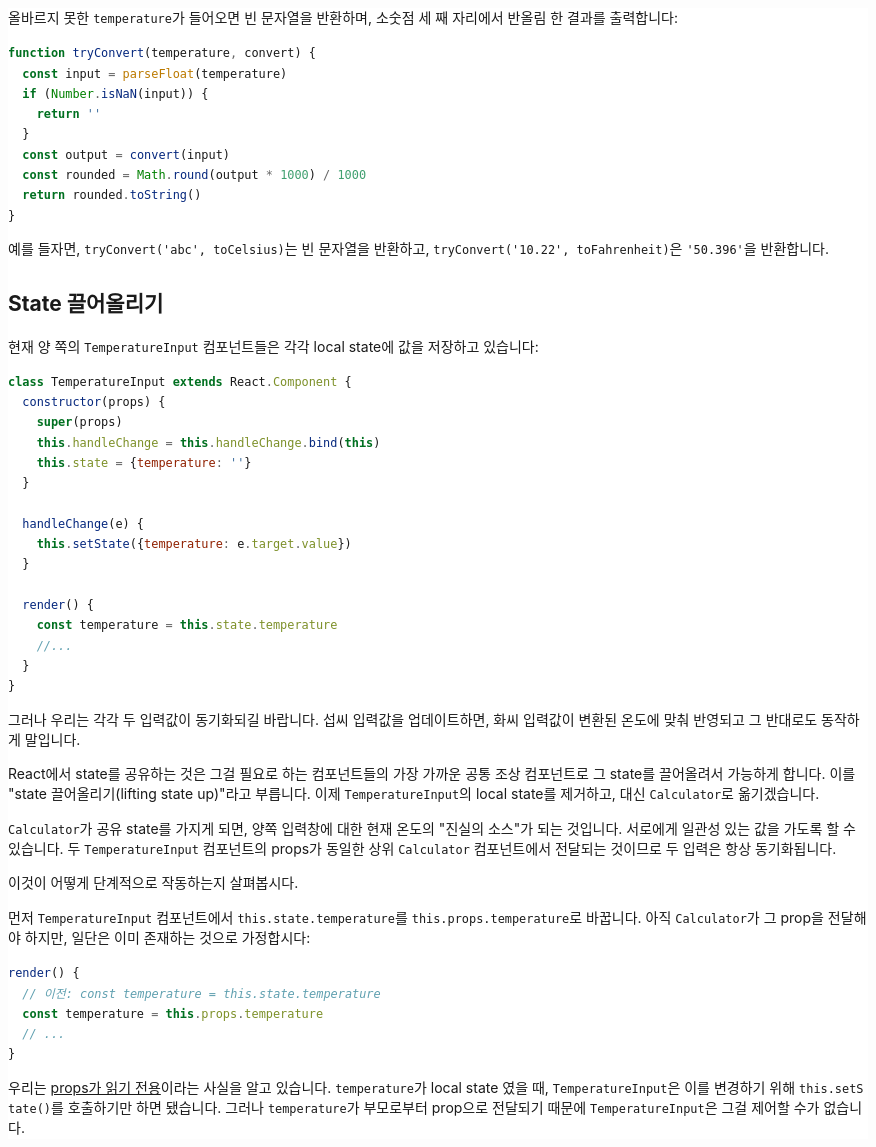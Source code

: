올바르지 못한 `temperature`가 들어오면 빈 문자열을 반환하며, 소숫점 세 째 자리에서 반올림 한 결과를 출력합니다:
```javascript
function tryConvert(temperature, convert) {
  const input = parseFloat(temperature)
  if (Number.isNaN(input)) {
    return ''
  }
  const output = convert(input)
  const rounded = Math.round(output * 1000) / 1000
  return rounded.toString()
}
```
예를 들자면, `tryConvert('abc', toCelsius)`는 빈 문자열을 반환하고, `tryConvert('10.22', toFahrenheit)`은 `'50.396'`을 반환합니다.
## State 끌어올리기
현재 양 쪽의 `TemperatureInput` 컴포넌트들은 각각 local state에 값을 저장하고 있습니다:
```javascript
class TemperatureInput extends React.Component {
  constructor(props) {
    super(props)
    this.handleChange = this.handleChange.bind(this)
    this.state = {temperature: ''}
  }

  handleChange(e) {
    this.setState({temperature: e.target.value})
  }

  render() {
    const temperature = this.state.temperature
    //...
  }
}
```
그러나 우리는 각각 두 입력값이 동기화되길 바랍니다. 섭씨 입력값을 업데이트하면, 화씨 입력값이 변환된 온도에 맞춰 반영되고 그 반대로도 동작하게 말입니다.

React에서 state를 공유하는 것은 그걸 필요로 하는 컴포넌트들의 가장 가까운 공통 조상 컴포넌트로 그 state를 끌어올려서 가능하게 합니다. 이를 "state 끌어올리기(lifting state up)"라고 부릅니다. 이제 `TemperatureInput`의 local state를 제거하고, 대신 `Calculator`로 옮기겠습니다.

`Calculator`가 공유 state를 가지게 되면, 양쪽 입력창에 대한 현재 온도의 "진실의 소스"가 되는 것입니다. 서로에게 일관성 있는 값을 가도록 할 수 있습니다. 두 `TemperatureInput` 컴포넌트의 props가 동일한 상위 `Calculator` 컴포넌트에서 전달되는 것이므로 두 입력은 항상 동기화됩니다.

이것이 어떻게 단계적으로 작동하는지 살펴봅시다.

먼저 `TemperatureInput` 컴포넌트에서 `this.state.temperature`를 `this.props.temperature`로 바꿉니다. 아직 `Calculator`가 그 prop을 전달해야 하지만, 일단은 이미 존재하는 것으로 가정합시다:
```javascript
render() {
  // 이전: const temperature = this.state.temperature
  const temperature = this.props.temperature
  // ...
}
```
우리는 [props가 읽기 전용]([quick-start]-components-and-props.md)이라는 사실을 알고 있습니다. `temperature`가 local state 였을 때, `TemperatureInput`은 이를 변경하기 위해 `this.setState()`를 호출하기만 하면 됐습니다. 그러나 `temperature`가 부모로부터 prop으로 전달되기 때문에 `TemperatureInput`은 그걸 제어할 수가 없습니다.
